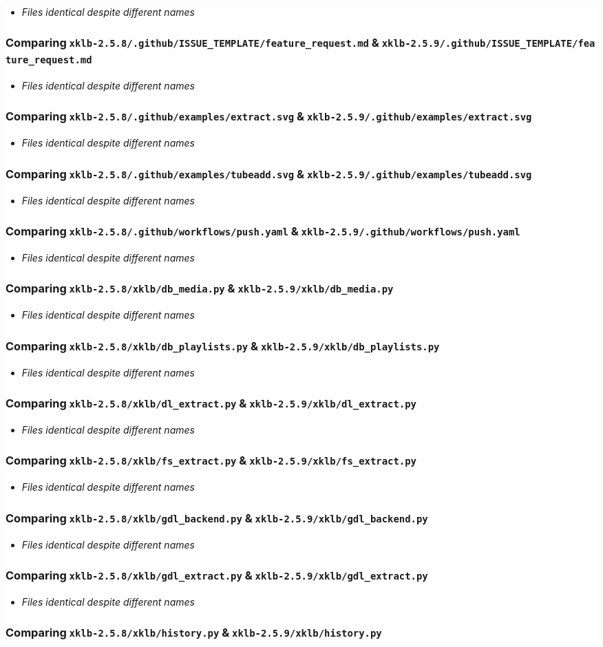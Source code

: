  * *Files identical despite different names*

### Comparing `xklb-2.5.8/.github/ISSUE_TEMPLATE/feature_request.md` & `xklb-2.5.9/.github/ISSUE_TEMPLATE/feature_request.md`

 * *Files identical despite different names*

### Comparing `xklb-2.5.8/.github/examples/extract.svg` & `xklb-2.5.9/.github/examples/extract.svg`

 * *Files identical despite different names*

### Comparing `xklb-2.5.8/.github/examples/tubeadd.svg` & `xklb-2.5.9/.github/examples/tubeadd.svg`

 * *Files identical despite different names*

### Comparing `xklb-2.5.8/.github/workflows/push.yaml` & `xklb-2.5.9/.github/workflows/push.yaml`

 * *Files identical despite different names*

### Comparing `xklb-2.5.8/xklb/db_media.py` & `xklb-2.5.9/xklb/db_media.py`

 * *Files identical despite different names*

### Comparing `xklb-2.5.8/xklb/db_playlists.py` & `xklb-2.5.9/xklb/db_playlists.py`

 * *Files identical despite different names*

### Comparing `xklb-2.5.8/xklb/dl_extract.py` & `xklb-2.5.9/xklb/dl_extract.py`

 * *Files identical despite different names*

### Comparing `xklb-2.5.8/xklb/fs_extract.py` & `xklb-2.5.9/xklb/fs_extract.py`

 * *Files identical despite different names*

### Comparing `xklb-2.5.8/xklb/gdl_backend.py` & `xklb-2.5.9/xklb/gdl_backend.py`

 * *Files identical despite different names*

### Comparing `xklb-2.5.8/xklb/gdl_extract.py` & `xklb-2.5.9/xklb/gdl_extract.py`

 * *Files identical despite different names*

### Comparing `xklb-2.5.8/xklb/history.py` & `xklb-2.5.9/xklb/history.py`

